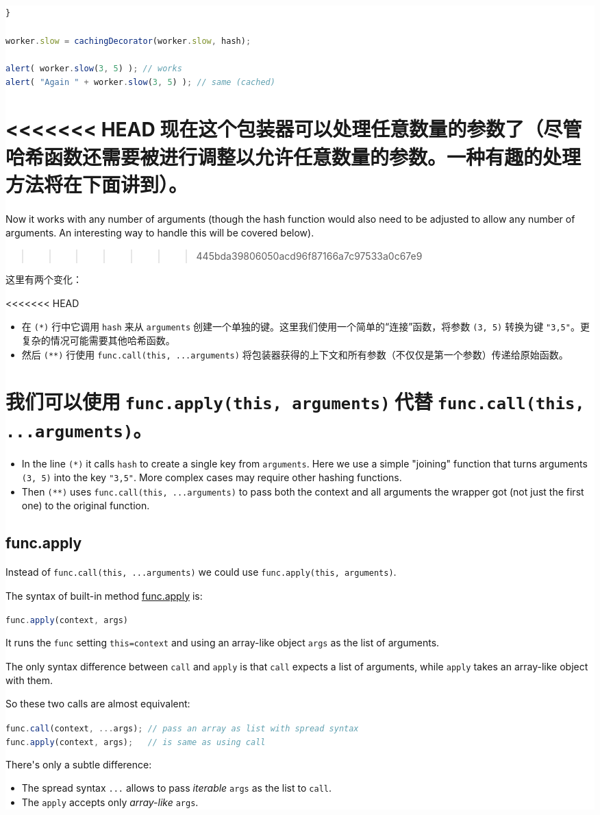 ```js run
}

worker.slow = cachingDecorator(worker.slow, hash);

alert( worker.slow(3, 5) ); // works
alert( "Again " + worker.slow(3, 5) ); // same (cached)
```

<<<<<<< HEAD
现在这个包装器可以处理任意数量的参数了（尽管哈希函数还需要被进行调整以允许任意数量的参数。一种有趣的处理方法将在下面讲到）。
=======
Now it works with any number of arguments (though the hash function would also need to be adjusted to allow any number of arguments. An interesting way to handle this will be covered below).
>>>>>>> 445bda39806050acd96f87166a7c97533a0c67e9

这里有两个变化：

<<<<<<< HEAD
- 在 `(*)` 行中它调用 `hash` 来从 `arguments` 创建一个单独的键。这里我们使用一个简单的“连接”函数，将参数 `(3, 5)` 转换为键 `"3,5"`。更复杂的情况可能需要其他哈希函数。
- 然后 `(**)` 行使用 `func.call(this, ...arguments)` 将包装器获得的上下文和所有参数（不仅仅是第一个参数）传递给原始函数。

我们可以使用 `func.apply(this, arguments)` 代替 `func.call(this, ...arguments)`。
=======
- In the line `(*)` it calls `hash` to create a single key from `arguments`. Here we use a simple "joining" function that turns arguments `(3, 5)` into the key `"3,5"`. More complex cases may require other hashing functions.
- Then `(**)` uses `func.call(this, ...arguments)` to pass both the context and all arguments the wrapper got (not just the first one) to the original function.

## func.apply

Instead of `func.call(this, ...arguments)` we could use `func.apply(this, arguments)`.

The syntax of built-in method [func.apply](mdn:js/Function/apply) is:

```js
func.apply(context, args)
```

It runs the `func` setting `this=context` and using an array-like object `args` as the list of arguments.

The only syntax difference between `call` and `apply` is that `call` expects a list of arguments, while `apply` takes an array-like object with them.

So these two calls are almost equivalent:

```js
func.call(context, ...args); // pass an array as list with spread syntax
func.apply(context, args);   // is same as using call
```

There's only a subtle difference:

- The spread syntax `...` allows to pass *iterable* `args` as the list to `call`.
- The `apply` accepts only *array-like* `args`.

